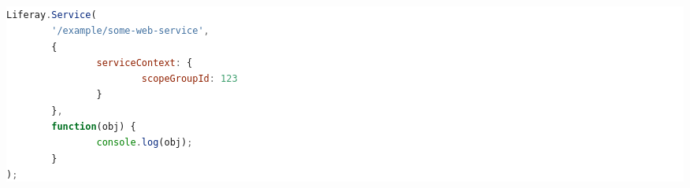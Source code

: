 ```javascript
Liferay.Service(
        '/example/some-web-service',
        {
                serviceContext: {
                        scopeGroupId: 123
                }
        },
        function(obj) {
                console.log(obj);
        }
);
```

